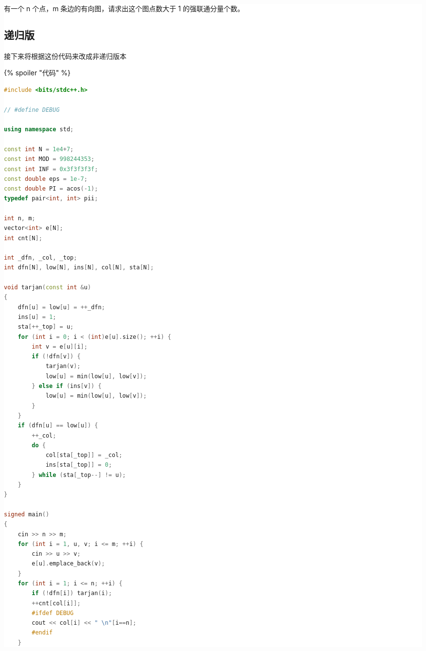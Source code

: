 有一个 n 个点，m 条边的有向图，请求出这个图点数大于 1 的强联通分量个数。

## 递归版
接下来将根据这份代码来改成非递归版本

{% spoiler "代码" %}
```cpp
#include <bits/stdc++.h>

// #define DEBUG

using namespace std;

const int N = 1e4+7;
const int MOD = 998244353;
const int INF = 0x3f3f3f3f;
const double eps = 1e-7;
const double PI = acos(-1);
typedef pair<int, int> pii;

int n, m;
vector<int> e[N];
int cnt[N];

int _dfn, _col, _top;
int dfn[N], low[N], ins[N], col[N], sta[N];

void tarjan(const int &u)
{
    dfn[u] = low[u] = ++_dfn;
    ins[u] = 1;
    sta[++_top] = u;
    for (int i = 0; i < (int)e[u].size(); ++i) {
        int v = e[u][i];
        if (!dfn[v]) {
            tarjan(v);
            low[u] = min(low[u], low[v]);
        } else if (ins[v]) {
            low[u] = min(low[u], low[v]);
        }
    }
    if (dfn[u] == low[u]) {
        ++_col;
        do {
            col[sta[_top]] = _col;
            ins[sta[_top]] = 0;
        } while (sta[_top--] != u);
    }
}

signed main()
{
    cin >> n >> m;
    for (int i = 1, u, v; i <= m; ++i) {
        cin >> u >> v;
        e[u].emplace_back(v);
    }
    for (int i = 1; i <= n; ++i) {
        if (!dfn[i]) tarjan(i);
        ++cnt[col[i]];
        #ifdef DEBUG
        cout << col[i] << " \n"[i==n];
        #endif
    }
```